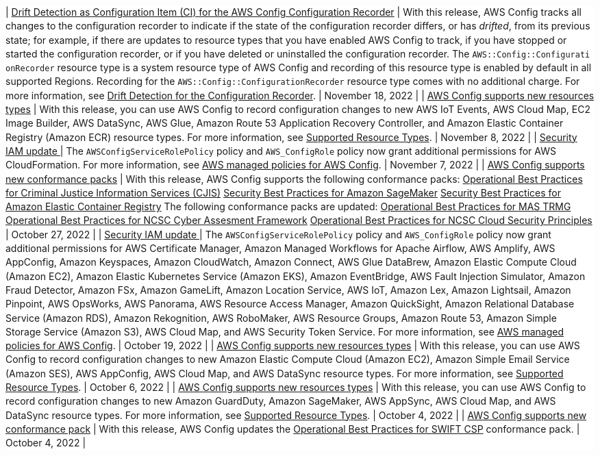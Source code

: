| [Drift Detection as Configuration Item \(CI\) for the AWS Config Configuration Recorder](#DocumentHistory) | With this release, AWS Config tracks all changes to the configuration recorder to indicate if the state of the configuration recorder differs, or has *drifted*, from its previous state; for example, if there are updates to resource types that you have enabled AWS Config to track, if you have stopped or started the configuration recorder, or if you have deleted or uninstalled the configuration recorder\. The `AWS::Config::ConfigurationRecorder` resource type is a system resource type of AWS Config and recording of this resource type is enabled by default in all supported Regions\. Recording for the `AWS::Config::ConfigurationRecorder` resource type comes with no additional charge\. For more information, see [Drift Detection for the Configuration Recorder](https://docs.aws.amazon.com/config/latest/developerguide/stop-start-recorder.html#drift-detection)\. | November 18, 2022 | 
| [AWS Config supports new resources types](#DocumentHistory) | With this release, you can use AWS Config to record configuration changes to new AWS IoT Events, AWS Cloud Map, EC2 Image Builder, AWS DataSync, AWS Glue, Amazon Route 53 Application Recovery Controller, and Amazon Elastic Container Registry \(Amazon ECR\) resource types\. For more information, see [Supported Resource Types](https://docs.aws.amazon.com/config/latest/developerguide/resource-config-reference.html#amazonelasticcomputecloud)\. | November 8, 2022 | 
| [Security IAM update ](#DocumentHistory) | The `AWSConfigServiceRolePolicy` policy and `AWS_ConfigRole` policy now grant additional permissions for AWS CloudFormation\. For more information, see [AWS managed policies for AWS Config](https://docs.aws.amazon.com/config/latest/developerguide/security-iam-awsmanpol.html)\. | November 7, 2022 | 
| [AWS Config supports new conformance packs](#DocumentHistory) | With this release, AWS Config supports the following conformance packs:  [Operational Best Practices for Criminal Justice Information Services \(CJIS\)](https://docs.aws.amazon.com/config/latest/developerguide/operational-best-practices-for-cjis.html)   [Security Best Practices for Amazon SageMaker](https://docs.aws.amazon.com/config/latest/developerguide/security-best-practices-for-ECR.html)   [Security Best Practices for Amazon Elastic Container Registry](https://docs.aws.amazon.com/config/latest/developerguide/security-best-practices-for-SageMaker.html)  The following conformance packs are updated:  [Operational Best Practices for MAS TRMG](https://docs.aws.amazon.com/config/latest/developerguide/operational-best-practices-for-mas-trmg.html)   [Operational Best Practices for NCSC Cyber Assesment Framework](https://docs.aws.amazon.com/config/latest/developerguide/operational-best-practices-for-ncsc_cafv3.html)   [Operational Best Practices for NCSC Cloud Security Principles](https://docs.aws.amazon.com/config/latest/developerguide/operational-best-practices-for-ncsc.html)   | October 27, 2022 | 
| [Security IAM update ](#DocumentHistory) | The `AWSConfigServiceRolePolicy` policy and `AWS_ConfigRole` policy now grant additional permissions for AWS Certificate Manager, Amazon Managed Workflows for Apache Airflow, AWS Amplify, AWS AppConfig, Amazon Keyspaces, Amazon CloudWatch, Amazon Connect, AWS Glue DataBrew, Amazon Elastic Compute Cloud \(Amazon EC2\), Amazon Elastic Kubernetes Service \(Amazon EKS\), Amazon EventBridge, AWS Fault Injection Simulator, Amazon Fraud Detector, Amazon FSx, Amazon GameLift, Amazon Location Service, AWS IoT, Amazon Lex, Amazon Lightsail, Amazon Pinpoint, AWS OpsWorks, AWS Panorama, AWS Resource Access Manager, Amazon QuickSight, Amazon Relational Database Service \(Amazon RDS\), Amazon Rekognition, AWS RoboMaker, AWS Resource Groups, Amazon Route 53, Amazon Simple Storage Service \(Amazon S3\), AWS Cloud Map, and AWS Security Token Service\. For more information, see [AWS managed policies for AWS Config](https://docs.aws.amazon.com/config/latest/developerguide/security-iam-awsmanpol.html)\. | October 19, 2022 | 
| [AWS Config supports new resources types](#DocumentHistory) | With this release, you can use AWS Config to record configuration changes to new Amazon Elastic Compute Cloud \(Amazon EC2\), Amazon Simple Email Service \(Amazon SES\), AWS AppConfig, AWS Cloud Map, and AWS DataSync resource types\. For more information, see [Supported Resource Types](https://docs.aws.amazon.com/config/latest/developerguide/resource-config-reference.html#amazonelasticcomputecloud)\. | October 6, 2022 | 
| [AWS Config supports new resources types](#DocumentHistory) | With this release, you can use AWS Config to record configuration changes to new Amazon GuardDuty, Amazon SageMaker, AWS AppSync, AWS Cloud Map, and AWS DataSync resource types\. For more information, see [Supported Resource Types](https://docs.aws.amazon.com/config/latest/developerguide/resource-config-reference.html#amazonelasticcomputecloud)\. | October 4, 2022 | 
| [AWS Config supports new conformance pack](#DocumentHistory) | With this release, AWS Config updates the [Operational Best Practices for SWIFT CSP](https://docs.aws.amazon.com/config/latest/developerguide/operational-best-practices-for-swift-csp.html) conformance pack\. | October 4, 2022 | 